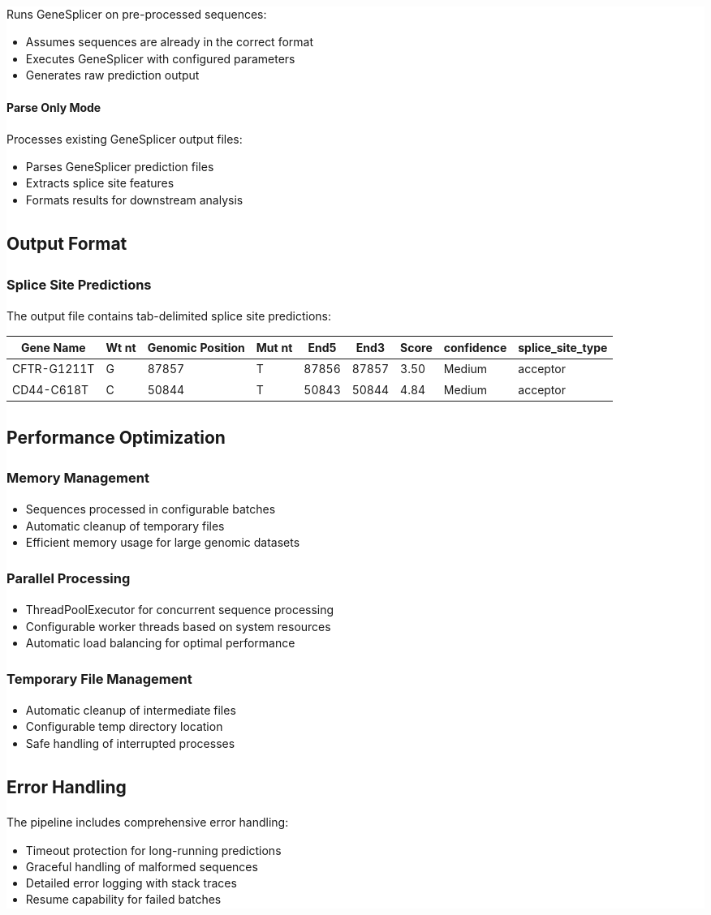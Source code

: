 Runs GeneSplicer on pre-processed sequences:

- Assumes sequences are already in the correct format
- Executes GeneSplicer with configured parameters
- Generates raw prediction output

#### Parse Only Mode

Processes existing GeneSplicer output files:

- Parses GeneSplicer prediction files
- Extracts splice site features
- Formats results for downstream analysis


## Output Format

### Splice Site Predictions

The output file contains tab-delimited splice site predictions:

| Gene Name   | Wt nt | Genomic Position | Mut nt | End5  | End3  | Score | confidence | splice_site_type |
|-------------|-------|------------------|--------|-------|-------|-------|------------|------------------|
| CFTR-G1211T | G     | 87857            | T      | 87856 | 87857 | 3.50  | Medium     | acceptor         |
| CD44-C618T  | C     | 50844            | T      | 50843 | 50844 | 4.84  | Medium     | acceptor         |


## Performance Optimization

### Memory Management

- Sequences processed in configurable batches
- Automatic cleanup of temporary files
- Efficient memory usage for large genomic datasets

### Parallel Processing

- ThreadPoolExecutor for concurrent sequence processing
- Configurable worker threads based on system resources
- Automatic load balancing for optimal performance

### Temporary File Management

- Automatic cleanup of intermediate files
- Configurable temp directory location
- Safe handling of interrupted processes

## Error Handling

The pipeline includes comprehensive error handling:

- Timeout protection for long-running predictions
- Graceful handling of malformed sequences
- Detailed error logging with stack traces
- Resume capability for failed batches
